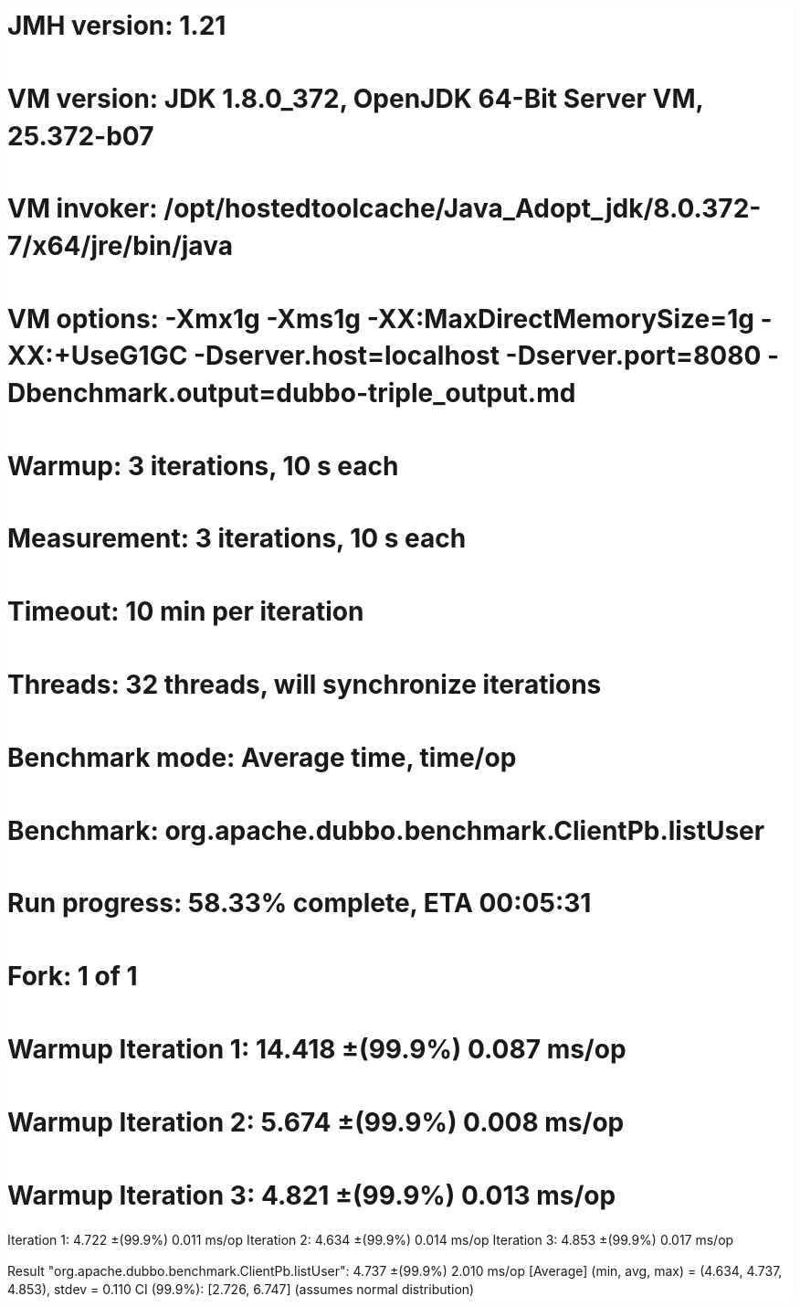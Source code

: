 
# JMH version: 1.21
# VM version: JDK 1.8.0_372, OpenJDK 64-Bit Server VM, 25.372-b07
# VM invoker: /opt/hostedtoolcache/Java_Adopt_jdk/8.0.372-7/x64/jre/bin/java
# VM options: -Xmx1g -Xms1g -XX:MaxDirectMemorySize=1g -XX:+UseG1GC -Dserver.host=localhost -Dserver.port=8080 -Dbenchmark.output=dubbo-triple_output.md
# Warmup: 3 iterations, 10 s each
# Measurement: 3 iterations, 10 s each
# Timeout: 10 min per iteration
# Threads: 32 threads, will synchronize iterations
# Benchmark mode: Average time, time/op
# Benchmark: org.apache.dubbo.benchmark.ClientPb.listUser

# Run progress: 58.33% complete, ETA 00:05:31
# Fork: 1 of 1
# Warmup Iteration   1: 14.418 ±(99.9%) 0.087 ms/op
# Warmup Iteration   2: 5.674 ±(99.9%) 0.008 ms/op
# Warmup Iteration   3: 4.821 ±(99.9%) 0.013 ms/op
Iteration   1: 4.722 ±(99.9%) 0.011 ms/op
Iteration   2: 4.634 ±(99.9%) 0.014 ms/op
Iteration   3: 4.853 ±(99.9%) 0.017 ms/op


Result "org.apache.dubbo.benchmark.ClientPb.listUser":
  4.737 ±(99.9%) 2.010 ms/op [Average]
  (min, avg, max) = (4.634, 4.737, 4.853), stdev = 0.110
  CI (99.9%): [2.726, 6.747] (assumes normal distribution)
